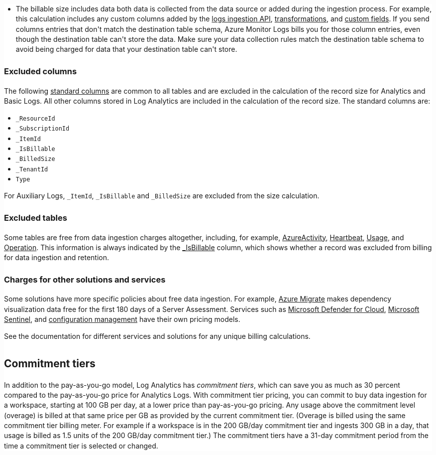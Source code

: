 - The billable size includes data both data is collected from the data source or added during the ingestion process. For example, this calculation includes any custom columns added by the [logs ingestion API](logs-ingestion-api-overview.md), [transformations](../essentials/data-collection-transformations.md), and [custom fields](custom-fields.md). If you send columns entries that don't match the destination table schema, Azure Monitor Logs bills you for those column entries, even though the destination table can't store the data. Make sure your data collection rules match the destination table schema to avoid being charged for data that your destination table can't store. 

### Excluded columns

The following [standard columns](log-standard-columns.md) are common to all tables and are excluded in the calculation of the record size for Analytics and Basic Logs. All other columns stored in Log Analytics are included in the calculation of the record size. The standard columns are:

- `_ResourceId`
- `_SubscriptionId`
- `_ItemId`
- `_IsBillable`
- `_BilledSize`
- `_TenantId`
- `Type`
 
For Auxiliary Logs, `_ItemId`, `_IsBillable` and `_BilledSize` are excluded from the size calculation. 

### Excluded tables

Some tables are free from data ingestion charges altogether, including, for example, [AzureActivity](/azure/azure-monitor/reference/tables/azureactivity), [Heartbeat](/azure/azure-monitor/reference/tables/heartbeat), [Usage](/azure/azure-monitor/reference/tables/usage), and [Operation](/azure/azure-monitor/reference/tables/operation). This information is always indicated by the [_IsBillable](log-standard-columns.md#_isbillable) column, which shows whether a record was excluded from billing for data ingestion and retention.

### Charges for other solutions and services

Some solutions have more specific policies about free data ingestion. For example, [Azure Migrate](https://azure.microsoft.com/pricing/details/azure-migrate/) makes dependency visualization data free for the first 180 days of a Server Assessment. Services such as [Microsoft Defender for Cloud](https://azure.microsoft.com/pricing/details/azure-defender/), [Microsoft Sentinel](https://azure.microsoft.com/pricing/details/azure-sentinel/), and [configuration management](https://azure.microsoft.com/pricing/details/automation/) have their own pricing models.

See the documentation for different services and solutions for any unique billing calculations.

## Commitment tiers

In addition to the pay-as-you-go model, Log Analytics has *commitment tiers*, which can save you as much as 30 percent compared to the pay-as-you-go price for Analytics Logs. With commitment tier pricing, you can commit to buy data ingestion for a workspace, starting at 100 GB per day, at a lower price than pay-as-you-go pricing. Any usage above the commitment level (overage) is billed at that same price per GB as provided by the current commitment tier. (Overage is billed using the same commitment tier billing meter. For example if a workspace is in the 200 GB/day commitment tier and ingests 300 GB in a day, that usage is billed as 1.5 units of the 200 GB/day commitment tier.) The commitment tiers have a 31-day commitment period from the time a commitment tier is selected or changed.
